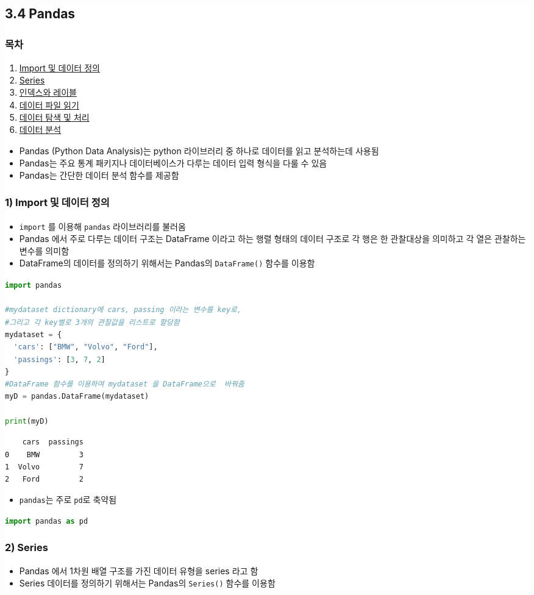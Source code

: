 
## 3.4 Pandas

### 목차

1) [Import 및 데이터 정의](#part1) <br>
2) [Series](#part2) <br>
3) [인덱스와 레이블](#part3) <br>
4) [데이터 파일 읽기](#part4) <br>
5) [데이터 탐색 및 처리](#part5) <br>
6) [데이터 분석](#part6) <br>

- Pandas (Python Data Analysis)는 python 라이브러리 중 하나로 데이터를 읽고 분석하는데 사용됨
- Pandas는 주요 통계 패키지나 데이터베이스가 다루는 데이터 입력 형식을 다룰 수 있음
- Pandas는 간단한 데이터 분석 함수를 제공함



### 1) Import 및 데이터 정의 <a id="part1"></a>

- `import` 를 이용해 `pandas` 라이브러리를 불러옴
- Pandas 에서 주로 다루는 데이터 구조는 DataFrame 이라고 하는 행렬 형태의 데이터 구조로 각 행은 한 관찰대상을 의미하고 각 열은 관찰하는 변수를 의미함 
- DataFrame의 데이터를 정의하기 위해서는 Pandas의 `DataFrame()` 함수를 이용함



```python
import pandas

#mydataset dictionary에 cars, passing 이라는 변수를 key로, 
#그리고 각 key별로 3개의 관찰값을 리스트로 할당함
mydataset = {
  'cars': ["BMW", "Volvo", "Ford"],
  'passings': [3, 7, 2]
}
#DataFrame 함수를 이용하여 mydataset 을 DataFrame으로  바꿔줌
myD = pandas.DataFrame(mydataset)

print(myD)

```

        cars  passings
    0    BMW         3
    1  Volvo         7
    2   Ford         2


- `pandas`는 주로 `pd`로 축약됨


```python
import pandas as pd
```

### 2) Series <a id="part2"></a>
- Pandas 에서 1차원 배열 구조를 가진 데이터 유형을 series 라고 함
- Series 데이터를 정의하기 위해서는 Pandas의 `Series()` 함수를 이용함
